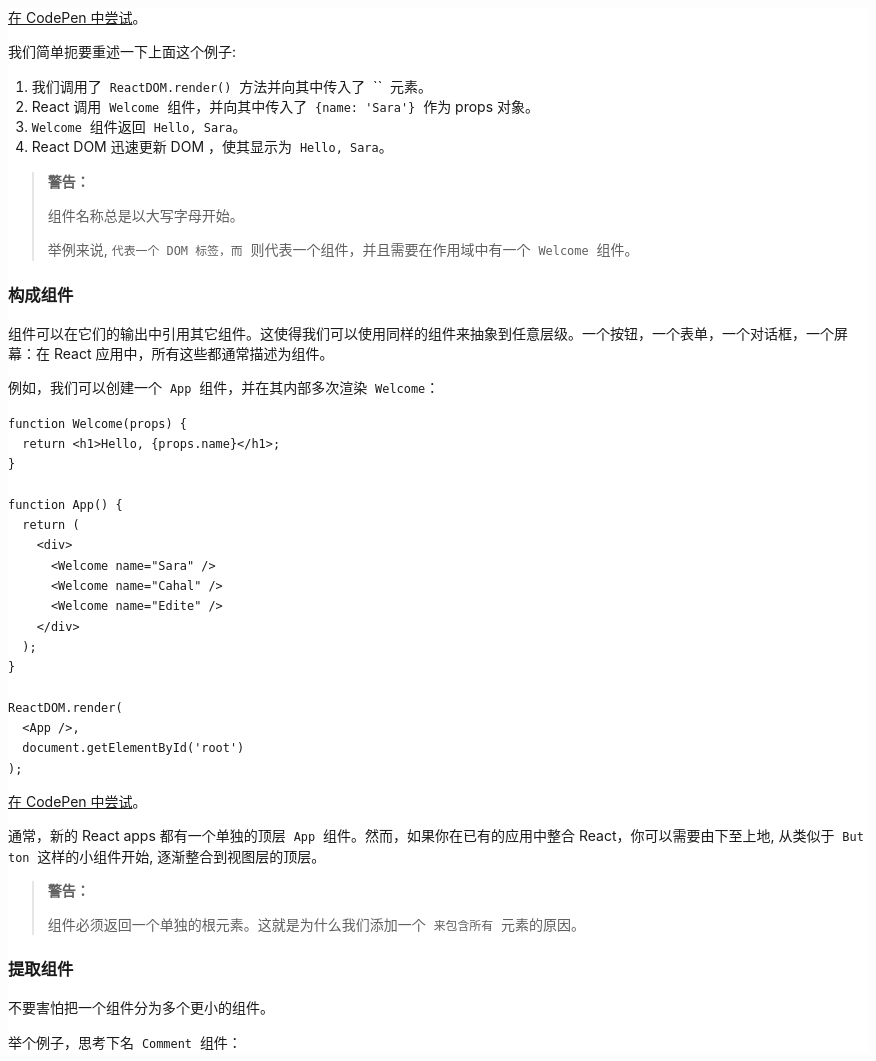 [在 CodePen 中尝试](http://codepen.io/gaearon/pen/YGYmEG?editors=0010)。

我们简单扼要重述一下上面这个例子:

1. 我们调用了  `ReactDOM.render()`  方法并向其中传入了  ``  元素。
2. React 调用  `Welcome`  组件，并向其中传入了  `{name: 'Sara'}`  作为 props 对象。
3. `Welcome`  组件返回  `Hello, Sara`。
4. React DOM 迅速更新 DOM ，使其显示为  `Hello, Sara`。

> **警告：**
>
> 组件名称总是以大写字母开始。
>
> 举例来说, `代表一个 DOM 标签，而`  则代表一个组件，并且需要在作用域中有一个  `Welcome`  组件。

### 构成组件

组件可以在它们的输出中引用其它组件。这使得我们可以使用同样的组件来抽象到任意层级。一个按钮，一个表单，一个对话框，一个屏幕：在 React 应用中，所有这些都通常描述为组件。

例如，我们可以创建一个  `App`  组件，并在其内部多次渲染  `Welcome`：

```
function Welcome(props) {
  return <h1>Hello, {props.name}</h1>;
}

function App() {
  return (
    <div>
      <Welcome name="Sara" />
      <Welcome name="Cahal" />
      <Welcome name="Edite" />
    </div>
  );
}

ReactDOM.render(
  <App />,
  document.getElementById('root')
);
```

[在 CodePen 中尝试](http://codepen.io/gaearon/pen/KgQKPr?editors=0010)。

通常，新的 React apps 都有一个单独的顶层  `App`  组件。然而，如果你在已有的应用中整合 React，你可以需要由下至上地, 从类似于  `Button`  这样的小组件开始, 逐渐整合到视图层的顶层。

> **警告：**
>
> 组件必须返回一个单独的根元素。这就是为什么我们添加一个  `来包含所有`  元素的原因。

### 提取组件

不要害怕把一个组件分为多个更小的组件。

举个例子，思考下名  `Comment`  组件：
